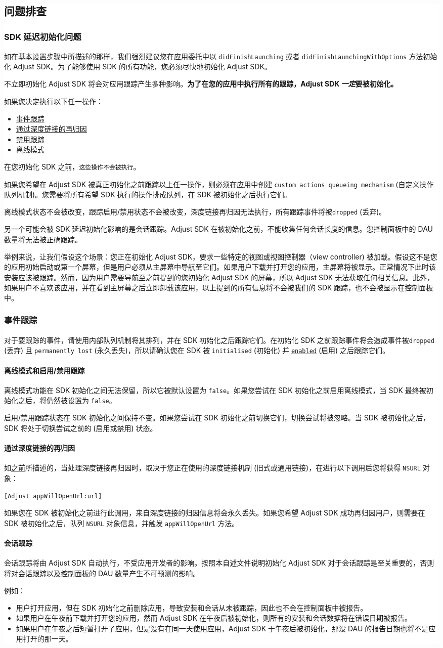 ## <a id="troubleshooting"></a>问题排查

### <a id="ts-delayed-init"></a>SDK 延迟初始化问题

如在[基本设置步骤](#basic-setup)中所描述的那样，我们强烈建议您在应用委托中以 `didFinishLaunching` 或者 `didFinishLaunchingWithOptions` 方法初始化 Adjust SDK。为了能够使用 SDK 的所有功能，您必须尽快地初始化 Adjust SDK。

不立即初始化 Adjust SDK 将会对应用跟踪产生多种影响。**为了在您的应用中执行所有的跟踪，Adjust SDK *一定*要被初始化。**

如果您决定执行以下任一操作：

* [事件跟踪](#event-tracking)
* [通过深度链接的再归因](#deeplinking-reattribution)
* [禁用跟踪](#disable-tracking)
* [离线模式](#offline-mode)

在您初始化 SDK 之前，`这些操作不会被执行`。

如果您希望在 Adjust SDK 被真正初始化之前跟踪以上任一操作，则必须在应用中创建 `custom actions queueing mechanism` (自定义操作队列机制)。您需要将所有希望 SDK 执行的操作排成队列，在 SDK 被初始化之后执行它们。

离线模式状态不会被改变，跟踪启用/禁用状态不会被改变，深度链接再归因无法执行，所有跟踪事件将被`dropped` (丢弃)。

另一个可能会被 SDK 延迟初始化影响的是会话跟踪。Adjust SDK 在被初始化之前，不能收集任何会话长度的信息。您控制面板中的 DAU 数量将无法被正确跟踪。

举例来说，让我们假设这个场景：您正在初始化 Adjust SDK，要求一些特定的视图或视图控制器（view controller) 被加载。假设这不是您的应用初始启动或第一个屏幕，但是用户必须从主屏幕中导航至它们。如果用户下载并打开您的应用，主屏幕将被显示。正常情况下此时该安装应该被跟踪。然而，因为用户需要导航至之前提到的您初始化 Adjust SDK 的屏幕，所以 Adjust SDK 无法获取任何相关信息。此外，如果用户不喜欢该应用，并在看到主屏幕之后立即卸载该应用，以上提到的所有信息将不会被我们的 SDK 跟踪，也不会被显示在控制面板中。

### 事件跟踪

对于要跟踪的事件，请使用内部队列机制将其排列，并在 SDK 初始化之后跟踪它们。在初始化 SDK 之前跟踪事件将会造成事件被`dropped` (丢弃) 且 `permanently lost` (永久丢失)，所以请确认您在 SDK 被 `initialised` (初始化) 并 [`enabled`](#is-enabled) (启用) 之后跟踪它们。

#### 离线模式和启用/禁用跟踪

离线模式功能在 SDK 初始化之间无法保留，所以它被默认设置为 `false`。如果您尝试在 SDK 初始化之前启用离线模式，当 SDK 最终被初始化之后，将仍然被设置为 `false`。

启用/禁用跟踪状态在 SDK 初始化之间保持不变。如果您尝试在 SDK 初始化之前切换它们，切换尝试将被忽略。当 SDK 被初始化之后，SDK 将处于切换尝试之前的 (启用或禁用) 状态。

#### 通过深度链接的再归因

如[之前](#deeplinking-reattribution)所描述的，当处理深度链接再归因时，取决于您正在使用的深度链接机制 (旧式或通用链接)，在进行以下调用后您将获得 `NSURL` 对象：

```objc
[Adjust appWillOpenUrl:url]
```

如果您在 SDK 被初始化之前进行此调用，来自深度链接的归因信息将会永久丢失。如果您希望 Adjust SDK 成功再归因用户，则需要在 SDK 被初始化之后，队列 `NSURL` 对象信息，并触发 `appWillOpenUrl` 方法。

#### 会话跟踪

会话跟踪将由 Adjust SDK 自动执行，不受应用开发者的影响。按照本自述文件说明初始化 Adjust SDK 对于会话跟踪是至关重要的，否则将对会话跟踪以及控制面板的 DAU 数量产生不可预测的影响。

例如：
* 用户打开应用，但在 SDK 初始化之前删除应用，导致安装和会话从未被跟踪，因此也不会在控制面板中被报告。
* 如果用户在午夜前下载并打开您的应用，然而 Adjust SDK 在午夜后被初始化，则所有的安装和会话数据将在错误日期被报告。
* 如果用户在午夜之后短暂打开了应用，但是没有在同一天使用应用，Adjust SDK 于午夜后被初始化，那没 DAU 的报告日期也将不是应用打开的那一天。


[dashboard]:   http://adjust.com
[adjust.com]:  http://adjust.com
[en-readme]:  ../../README.md
[zh-readme]:  ../chinese/README.md
[ja-readme]:  ../japanese/README.md
[ko-readme]:  ../korean/README.md
[sdk2sdk-mopub]:  ../chinese/sdk-to-sdk/mopub.md
[arc]:         http://en.wikipedia.org/wiki/Automatic_Reference_Counting
[examples]:    http://github.com/adjust/ios_sdk/tree/master/examples
[carthage]:    https://github.com/Carthage/Carthage
[releases]:    https://github.com/adjust/ios_sdk/releases
[cocoapods]:   http://cocoapods.org
[transition]:  http://developer.apple.com/library/mac/#releasenotes/ObjectiveC/RN-TransitioningToARC/Introduction/Introduction.html
[example-tvos]:       ../../examples/AdjustExample-tvOS
[example-iwatch]:     ../../examples/AdjustExample-iWatch
[example-imessage]:   ../../examples/AdjustExample-iMessage
[example-ios-objc]:   ../../examples/AdjustExample-ObjC
[example-ios-swift]:  ../../examples/AdjustExample-Swift
[AEPriceMatrix]:     https://github.com/adjust/AEPriceMatrix
[event-tracking]:    https://docs.adjust.com/zh/event-tracking
[callbacks-guide]:   https://docs.adjust.com/zh/callbacks
[universal-links]:   https://developer.apple.com/library/ios/documentation/General/Conceptual/AppSearch/UniversalLinks.html
[special-partners]:     https://docs.adjust.com/zh/special-partners
[attribution-data]:     https://github.com/adjust/sdks/blob/master/doc/attribution-data.md
[ios-web-views-guide]:  https://github.com/adjust/ios_sdk/tree/master/doc/chinese
[currency-conversion]:  https://docs.adjust.com/zh/event-tracking/#tracking-purchases-in-different-currencies
[universal-links-guide]:      https://docs.adjust.com/zh/universal-links/
[adjust-universal-links]:     https://docs.adjust.com/zh/universal-links/#redirecting-to-universal-links-directly
[universal-links-testing]:    https://docs.adjust.com/zh/universal-links/#testing-universal-link-implementations
[reattribution-deeplinks]:    https://docs.adjust.com/zh/deeplinking/#manually-appending-attribution-data-to-a-deep-link
[ios-purchase-verification]:  https://github.com/adjust/ios_purchase_sdk
[reattribution-with-deeplinks]:   https://docs.adjust.com/zh/deeplinking/#manually-appending-attribution-data-to-a-deep-link
[run]:         https://raw.github.com/adjust/sdks/master/Resources/ios/run5.png
[add]:         https://raw.github.com/adjust/sdks/master/Resources/ios/add5.png
[drag]:        https://raw.github.com/adjust/sdks/master/Resources/ios/drag5.png
[delegate]:    https://raw.github.com/adjust/sdks/master/Resources/ios/delegate5.png
[framework]:   https://raw.github.com/adjust/sdks/master/Resources/ios/framework5.png
[adc-ios-team-id]:            https://raw.github.com/adjust/sdks/master/Resources/ios/adc-ios-team-id5.png
[custom-url-scheme]:          https://raw.github.com/adjust/sdks/master/Resources/ios/custom-url-scheme.png
[adc-associated-domains]:     https://raw.github.com/adjust/sdks/master/Resources/ios/adc-associated-domains5.png
[xcode-associated-domains]:   https://raw.github.com/adjust/sdks/master/Resources/ios/xcode-associated-domains5.png
[universal-links-dashboard]:  https://raw.github.com/adjust/sdks/master/Resources/ios/universal-links-dashboard5.png
[associated-domains-applinks]:      https://raw.github.com/adjust/sdks/master/Resources/ios/associated-domains-applinks.png
[universal-links-dashboard-values]: https://raw.github.com/adjust/sdks/master/Resources/ios/universal-links-dashboard-values5.png
[en-helpcenter]: https://help.adjust.com/en/developer/ios-sdk-documentation
[zh-helpcenter]: https://help.adjust.com/zh/developer/ios-sdk-documentation
[ja-helpcenter]: https://help.adjust.com/ja/developer/ios-sdk-documentation
[ko-helpcenter]: https://help.adjust.com/ko/developer/ios-sdk-documentation
